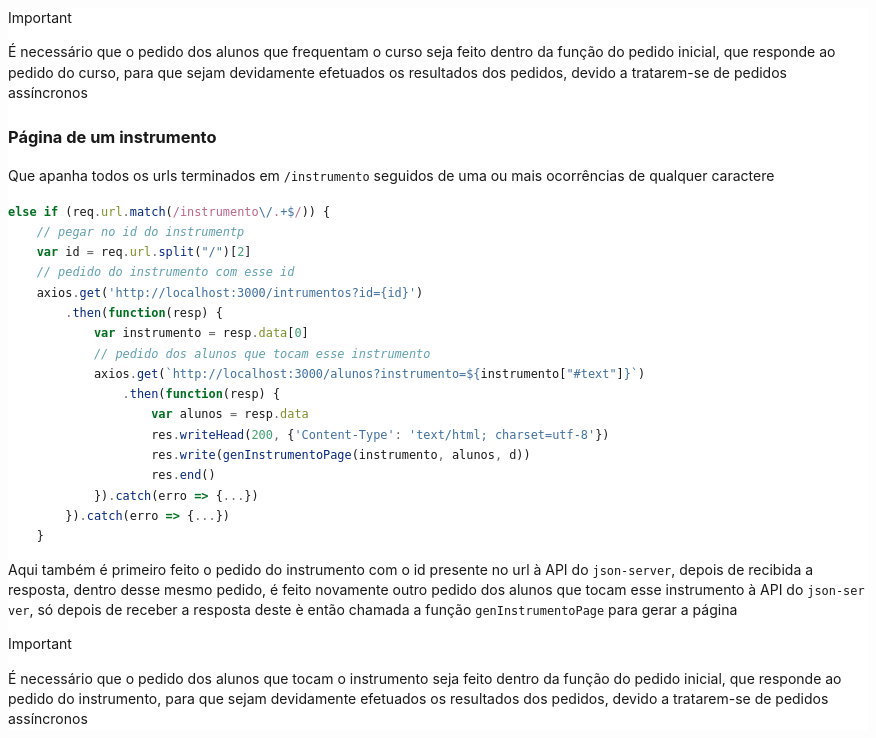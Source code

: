 > [!IMPORTANT]
> É necessário que o pedido dos alunos que frequentam o curso seja feito dentro da função do pedido inicial, que responde ao pedido do curso, para que sejam devidamente efetuados os resultados dos pedidos, devido a tratarem-se de pedidos assíncronos

### **Página de um instrumento**

Que apanha todos os urls terminados em `/instrumento` seguidos de uma ou mais ocorrências de qualquer caractere

```js
else if (req.url.match(/instrumento\/.+$/)) {
    // pegar no id do instrumentp
    var id = req.url.split("/")[2]
    // pedido do instrumento com esse id
    axios.get('http://localhost:3000/intrumentos?id={id}')
        .then(function(resp) {
            var instrumento = resp.data[0]
            // pedido dos alunos que tocam esse instrumento
            axios.get(`http://localhost:3000/alunos?instrumento=${instrumento["#text"]}`)
                .then(function(resp) {
                    var alunos = resp.data
                    res.writeHead(200, {'Content-Type': 'text/html; charset=utf-8'})
                    res.write(genInstrumentoPage(instrumento, alunos, d))
                    res.end()
            }).catch(erro => {...})
        }).catch(erro => {...})
    }
```

Aqui também é primeiro feito o pedido do instrumento com o id presente no url à API do `json-server`, depois de recibida a resposta, dentro desse mesmo pedido, é feito novamente outro pedido dos alunos que tocam esse instrumento à API do `json-server`, só depois de receber a resposta deste è então chamada a função `genInstrumentoPage` para gerar a página

> [!IMPORTANT]
> É necessário que o pedido dos alunos que tocam o instrumento seja feito dentro da função do pedido inicial, que responde ao pedido do instrumento, para que sejam devidamente efetuados os resultados dos pedidos, devido a tratarem-se de pedidos assíncronos
